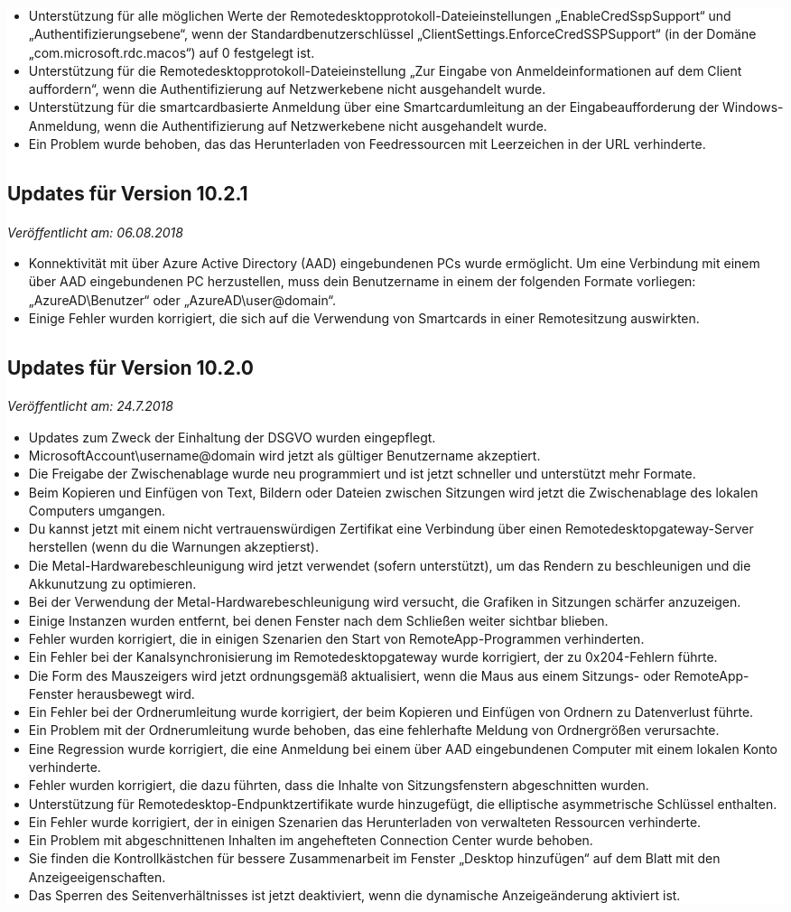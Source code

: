- Unterstützung für alle möglichen Werte der Remotedesktopprotokoll-Dateieinstellungen „EnableCredSspSupport“ und „Authentifizierungsebene“, wenn der Standardbenutzerschlüssel „ClientSettings.EnforceCredSSPSupport“ (in der Domäne „com.microsoft.rdc.macos“) auf 0 festgelegt ist.
- Unterstützung für die Remotedesktopprotokoll-Dateieinstellung „Zur Eingabe von Anmeldeinformationen auf dem Client auffordern“, wenn die Authentifizierung auf Netzwerkebene nicht ausgehandelt wurde.
- Unterstützung für die smartcardbasierte Anmeldung über eine Smartcardumleitung an der Eingabeaufforderung der Windows-Anmeldung, wenn die Authentifizierung auf Netzwerkebene nicht ausgehandelt wurde.
- Ein Problem wurde behoben, das das Herunterladen von Feedressourcen mit Leerzeichen in der URL verhinderte.

## <a name="updates-for-version-1021"></a>Updates für Version 10.2.1

*Veröffentlicht am: 06.08.2018*

- Konnektivität mit über Azure Active Directory (AAD) eingebundenen PCs wurde ermöglicht. Um eine Verbindung mit einem über AAD eingebundenen PC herzustellen, muss dein Benutzername in einem der folgenden Formate vorliegen: „AzureAD\Benutzer“ oder „AzureAD\user@domain“.
- Einige Fehler wurden korrigiert, die sich auf die Verwendung von Smartcards in einer Remotesitzung auswirkten.

## <a name="updates-for-version-1020"></a>Updates für Version 10.2.0

*Veröffentlicht am: 24.7.2018*

- Updates zum Zweck der Einhaltung der DSGVO wurden eingepflegt.
- MicrosoftAccount\username@domain wird jetzt als gültiger Benutzername akzeptiert.
- Die Freigabe der Zwischenablage wurde neu programmiert und ist jetzt schneller und unterstützt mehr Formate.
- Beim Kopieren und Einfügen von Text, Bildern oder Dateien zwischen Sitzungen wird jetzt die Zwischenablage des lokalen Computers umgangen.
- Du kannst jetzt mit einem nicht vertrauenswürdigen Zertifikat eine Verbindung über einen Remotedesktopgateway-Server herstellen (wenn du die Warnungen akzeptierst).
- Die Metal-Hardwarebeschleunigung wird jetzt verwendet (sofern unterstützt), um das Rendern zu beschleunigen und die Akkunutzung zu optimieren.
- Bei der Verwendung der Metal-Hardwarebeschleunigung wird versucht, die Grafiken in Sitzungen schärfer anzuzeigen.
- Einige Instanzen wurden entfernt, bei denen Fenster nach dem Schließen weiter sichtbar blieben.
- Fehler wurden korrigiert, die in einigen Szenarien den Start von RemoteApp-Programmen verhinderten.
- Ein Fehler bei der Kanalsynchronisierung im Remotedesktopgateway wurde korrigiert, der zu 0x204-Fehlern führte.
- Die Form des Mauszeigers wird jetzt ordnungsgemäß aktualisiert, wenn die Maus aus einem Sitzungs- oder RemoteApp-Fenster herausbewegt wird.
- Ein Fehler bei der Ordnerumleitung wurde korrigiert, der beim Kopieren und Einfügen von Ordnern zu Datenverlust führte.
- Ein Problem mit der Ordnerumleitung wurde behoben, das eine fehlerhafte Meldung von Ordnergrößen verursachte.
- Eine Regression wurde korrigiert, die eine Anmeldung bei einem über AAD eingebundenen Computer mit einem lokalen Konto verhinderte.
- Fehler wurden korrigiert, die dazu führten, dass die Inhalte von Sitzungsfenstern abgeschnitten wurden.
- Unterstützung für Remotedesktop-Endpunktzertifikate wurde hinzugefügt, die elliptische asymmetrische Schlüssel enthalten.
- Ein Fehler wurde korrigiert, der in einigen Szenarien das Herunterladen von verwalteten Ressourcen verhinderte.
- Ein Problem mit abgeschnittenen Inhalten im angehefteten Connection Center wurde behoben.
- Sie finden die Kontrollkästchen für bessere Zusammenarbeit im Fenster „Desktop hinzufügen“ auf dem Blatt mit den Anzeigeeigenschaften.
- Das Sperren des Seitenverhältnisses ist jetzt deaktiviert, wenn die dynamische Anzeigeänderung aktiviert ist.